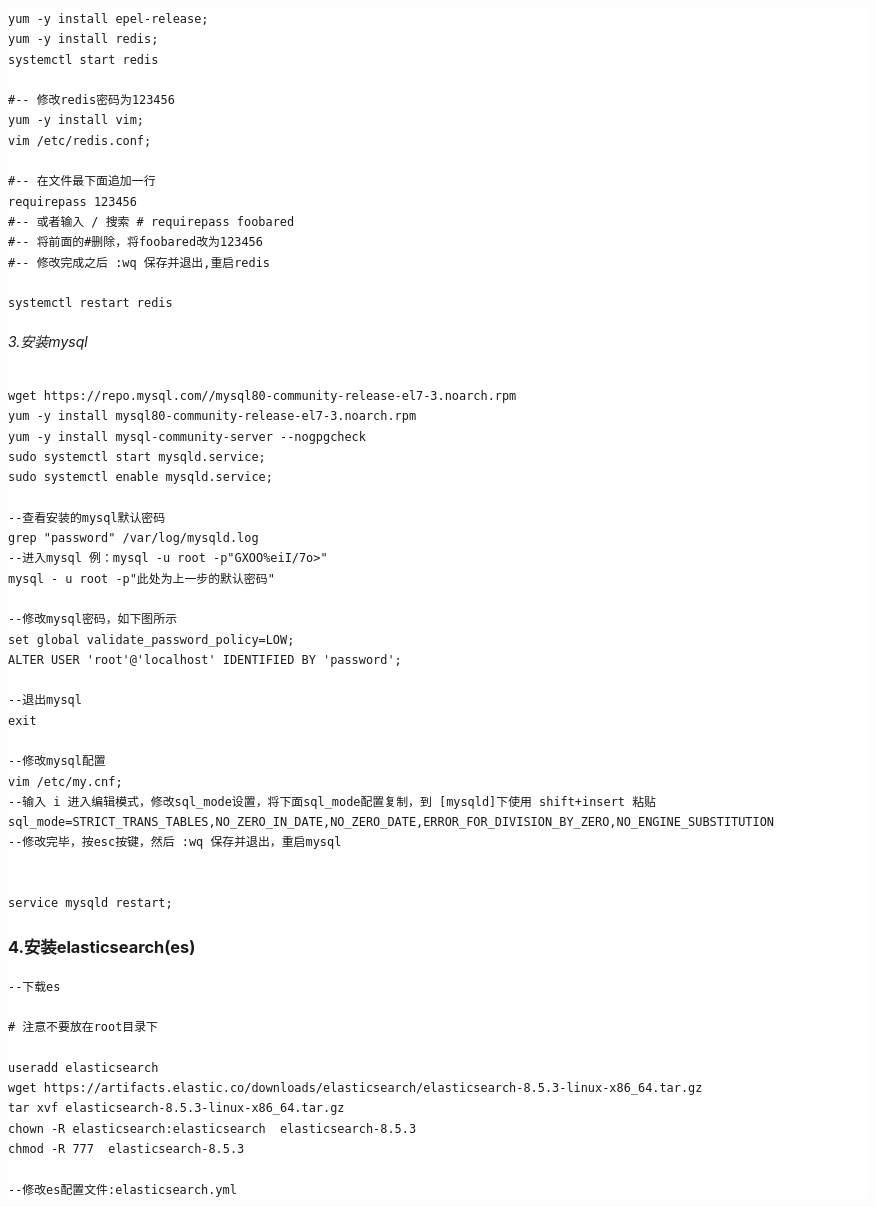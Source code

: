 ```
yum -y install epel-release;
yum -y install redis;
systemctl start redis

#-- 修改redis密码为123456
yum -y install vim;
vim /etc/redis.conf;

#-- 在文件最下面追加一行
requirepass 123456
#-- 或者输入 / 搜索 # requirepass foobared
#-- 将前面的#删除，将foobared改为123456
#-- 修改完成之后 :wq 保存并退出,重启redis

systemctl restart redis
```

###### 3.安装mysql

```
wget https://repo.mysql.com//mysql80-community-release-el7-3.noarch.rpm
yum -y install mysql80-community-release-el7-3.noarch.rpm
yum -y install mysql-community-server --nogpgcheck
sudo systemctl start mysqld.service;
sudo systemctl enable mysqld.service;

--查看安装的mysql默认密码
grep "password" /var/log/mysqld.log
--进入mysql 例：mysql -u root -p"GXOO%eiI/7o>"
mysql - u root -p"此处为上一步的默认密码" 
 
--修改mysql密码，如下图所示
set global validate_password_policy=LOW;
ALTER USER 'root'@'localhost' IDENTIFIED BY 'password';

--退出mysql
exit
    
--修改mysql配置
vim /etc/my.cnf;
--输入 i 进入编辑模式，修改sql_mode设置，将下面sql_mode配置复制，到 [mysqld]下使用 shift+insert 粘贴
sql_mode=STRICT_TRANS_TABLES,NO_ZERO_IN_DATE,NO_ZERO_DATE,ERROR_FOR_DIVISION_BY_ZERO,NO_ENGINE_SUBSTITUTION 
--修改完毕，按esc按键，然后 :wq 保存并退出，重启mysql


service mysqld restart;
```

### 4.安装elasticsearch(es)

```
--下载es  

# 注意不要放在root目录下

useradd elasticsearch
wget https://artifacts.elastic.co/downloads/elasticsearch/elasticsearch-8.5.3-linux-x86_64.tar.gz
tar xvf elasticsearch-8.5.3-linux-x86_64.tar.gz
chown -R elasticsearch:elasticsearch  elasticsearch-8.5.3 
chmod -R 777  elasticsearch-8.5.3

--修改es配置文件:elasticsearch.yml

```